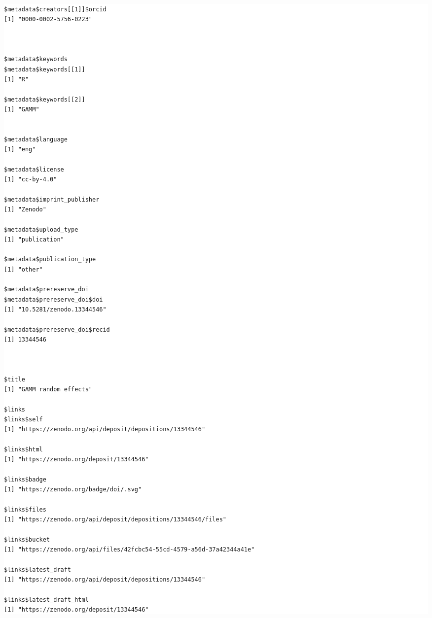     $metadata$creators[[1]]$orcid
    [1] "0000-0002-5756-0223"



    $metadata$keywords
    $metadata$keywords[[1]]
    [1] "R"

    $metadata$keywords[[2]]
    [1] "GAMM"


    $metadata$language
    [1] "eng"

    $metadata$license
    [1] "cc-by-4.0"

    $metadata$imprint_publisher
    [1] "Zenodo"

    $metadata$upload_type
    [1] "publication"

    $metadata$publication_type
    [1] "other"

    $metadata$prereserve_doi
    $metadata$prereserve_doi$doi
    [1] "10.5281/zenodo.13344546"

    $metadata$prereserve_doi$recid
    [1] 13344546



    $title
    [1] "GAMM random effects"

    $links
    $links$self
    [1] "https://zenodo.org/api/deposit/depositions/13344546"

    $links$html
    [1] "https://zenodo.org/deposit/13344546"

    $links$badge
    [1] "https://zenodo.org/badge/doi/.svg"

    $links$files
    [1] "https://zenodo.org/api/deposit/depositions/13344546/files"

    $links$bucket
    [1] "https://zenodo.org/api/files/42fcbc54-55cd-4579-a56d-37a42344a41e"

    $links$latest_draft
    [1] "https://zenodo.org/api/deposit/depositions/13344546"

    $links$latest_draft_html
    [1] "https://zenodo.org/deposit/13344546"
